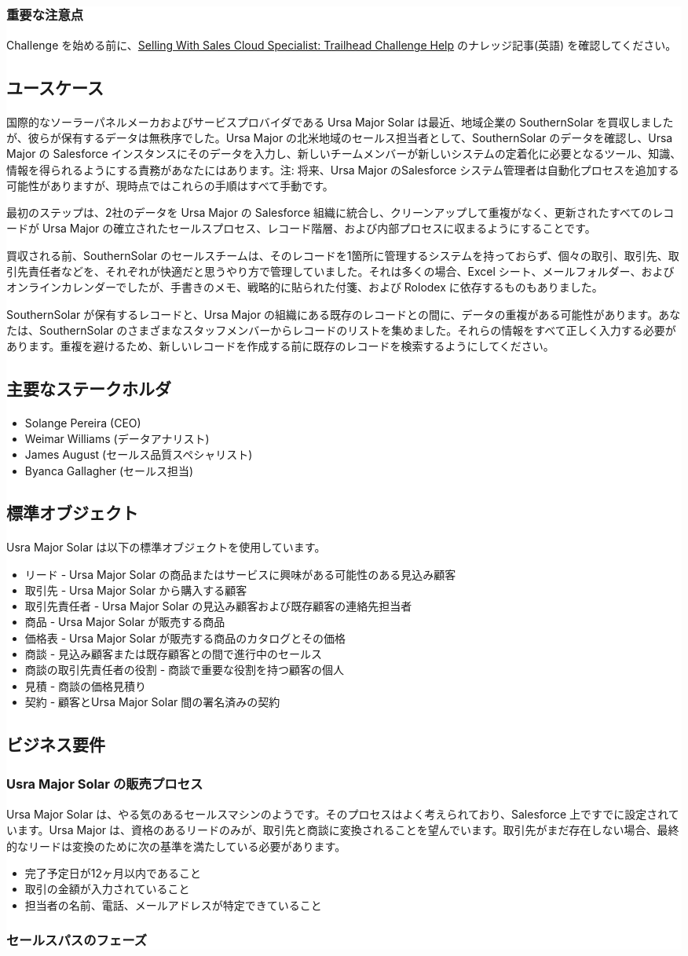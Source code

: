 ### 重要な注意点
Challenge を始める前に、[Selling With Sales Cloud Specialist: Trailhead Challenge Help](https://trailhead.salesforce.com/help?article=Selling-with-Sales-Cloud-Specialist-Superbadge-Challenge-Help) のナレッジ記事(英語) を確認してください。

## ユースケース
国際的なソーラーパネルメーカおよびサービスプロバイダである Ursa Major Solar は最近、地域企業の SouthernSolar を買収しましたが、彼らが保有するデータは無秩序でした。Ursa Major の北米地域のセールス担当者として、SouthernSolar のデータを確認し、Ursa Major の Salesforce インスタンスにそのデータを入力し、新しいチームメンバーが新しいシステムの定着化に必要となるツール、知識、情報を得られるようにする責務があなたにはあります。注: 将来、Ursa Major のSalesforce システム管理者は自動化プロセスを追加する可能性がありますが、現時点ではこれらの手順はすべて手動です。

最初のステップは、2社のデータを Ursa Major の Salesforce 組織に統合し、クリーンアップして重複がなく、更新されたすべてのレコードが Ursa Major の確立されたセールスプロセス、レコード階層、および内部プロセスに収まるようにすることです。

買収される前、SouthernSolar のセールスチームは、そのレコードを1箇所に管理するシステムを持っておらず、個々の取引、取引先、取引先責任者などを、それぞれが快適だと思うやり方で管理していました。それは多くの場合、Excel シート、メールフォルダー、およびオンラインカレンダーでしたが、手書きのメモ、戦略的に貼られた付箋、および Rolodex に依存するものもありました。

SouthernSolar が保有するレコードと、Ursa Major の組織にある既存のレコードとの間に、データの重複がある可能性があります。あなたは、SouthernSolar のさまざまなスタッフメンバーからレコードのリストを集めました。それらの情報をすべて正しく入力する必要があります。重複を避けるため、新しいレコードを作成する前に既存のレコードを検索するようにしてください。

## 主要なステークホルダ
* Solange Pereira (CEO)
* Weimar Williams (データアナリスト)
* James August (セールス品質スペシャリスト)
* Byanca Gallagher (セールス担当)

## 標準オブジェクト
Usra Major Solar は以下の標準オブジェクトを使用しています。

* リード - Ursa Major Solar の商品またはサービスに興味がある可能性のある見込み顧客
* 取引先 - Ursa Major Solar から購入する顧客
* 取引先責任者 - Ursa Major Solar の見込み顧客および既存顧客の連絡先担当者
* 商品 - Ursa Major Solar が販売する商品
* 価格表 - Ursa Major Solar が販売する商品のカタログとその価格
* 商談 - 見込み顧客または既存顧客との間で進行中のセールス
* 商談の取引先責任者の役割 - 商談で重要な役割を持つ顧客の個人
* 見積 - 商談の価格見積り
* 契約 - 顧客とUrsa Major Solar 間の署名済みの契約

## ビジネス要件

### Usra Major Solar の販売プロセス
Ursa Major Solar は、やる気のあるセールスマシンのようです。そのプロセスはよく考えられており、Salesforce 上ですでに設定されています。Ursa Major は、資格のあるリードのみが、取引先と商談に変換されることを望んでいます。取引先がまだ存在しない場合、最終的なリードは変換のために次の基準を満たしている必要があります。

* 完了予定日が12ヶ月以内であること
* 取引の金額が入力されていること
* 担当者の名前、電話、メールアドレスが特定できていること

### セールスパスのフェーズ
